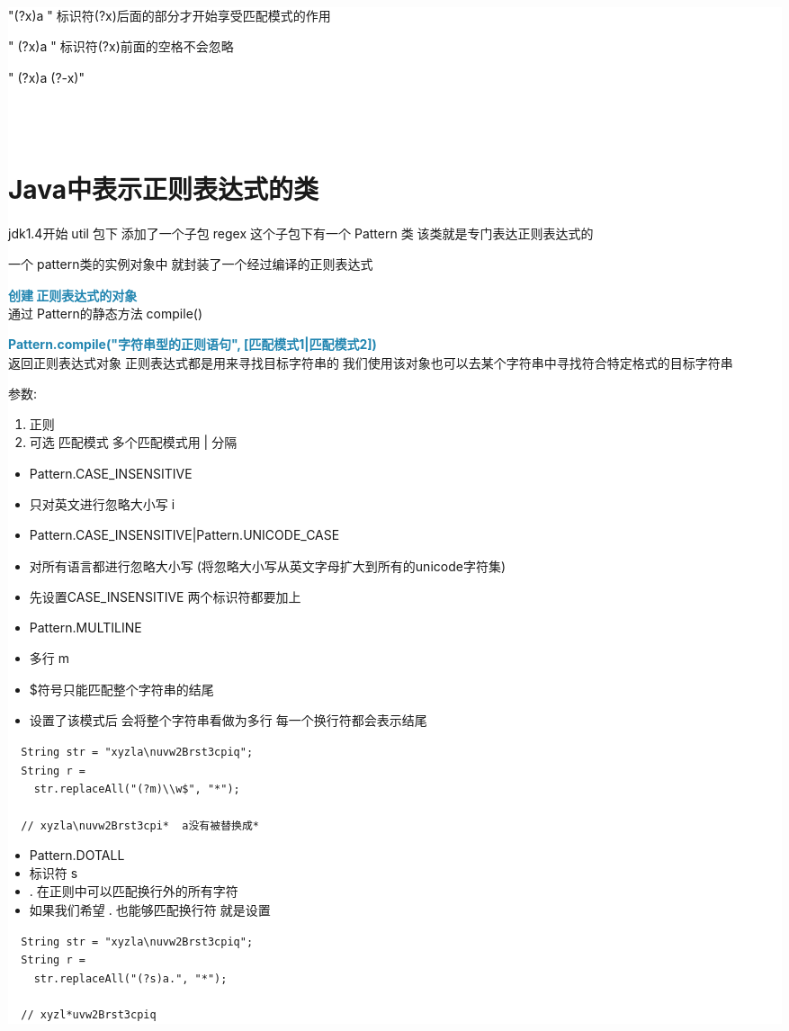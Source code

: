 "(?x)a " 
标识符(?x)后面的部分才开始享受匹配模式的作用

" (?x)a "
标识符(?x)前面的空格不会忽略

" (?x)a (?-x)"

<br><br>

# Java中表示正则表达式的类
jdk1.4开始 util 包下 添加了一个子包 regex
这个子包下有一个 Pattern 类 该类就是专门表达正则表达式的 

一个 pattern类的实例对象中 就封装了一个经过编译的正则表达式

**<font color="#2185B">创建 正则表达式的对象</font>**  
通过 Pattern的静态方法 compile()

**<font color="#2185B">Pattern.compile("字符串型的正则语句", [匹配模式1|匹配模式2])</font>**  
返回正则表达式对象
正则表达式都是用来寻找目标字符串的 我们使用该对象也可以去某个字符串中寻找符合特定格式的目标字符串

参数:
1. 正则
2. 可选 匹配模式 多个匹配模式用 | 分隔


  - Pattern.CASE_INSENSITIVE
  - 只对英文进行忽略大小写 i


  - Pattern.CASE_INSENSITIVE|Pattern.UNICODE_CASE
  - 对所有语言都进行忽略大小写
  (将忽略大小写从英文字母扩大到所有的unicode字符集)
  - 先设置CASE_INSENSITIVE 两个标识符都要加上


  - Pattern.MULTILINE
  - 多行 m
  - $符号只能匹配整个字符串的结尾
  - 设置了该模式后 会将整个字符串看做为多行 每一个换行符都会表示结尾
  ``` 
    String str = "xyzla\nuvw2Brst3cpiq";
    String r = 
      str.replaceAll("(?m)\\w$", "*");

    // xyzla\nuvw2Brst3cpi*  a没有被替换成*
  ```


  - Pattern.DOTALL 
  - 标识符 s
  - . 在正则中可以匹配换行外的所有字符
  - 如果我们希望 . 也能够匹配换行符 就是设置
  ``` 
    String str = "xyzla\nuvw2Brst3cpiq";
    String r = 
      str.replaceAll("(?s)a.", "*");

    // xyzl*uvw2Brst3cpiq
  ```
